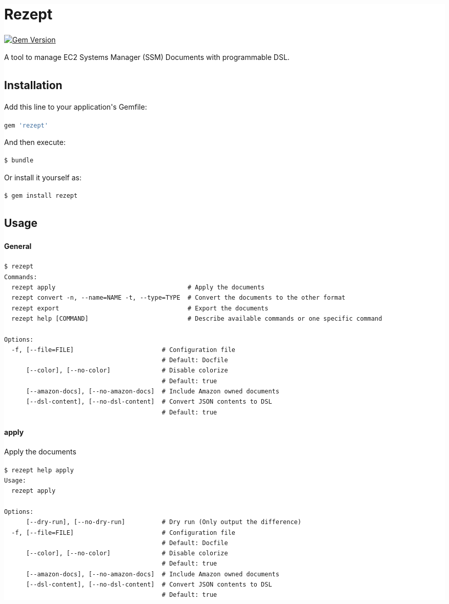 # Rezept

[![Gem Version](https://badge.fury.io/rb/rezept.svg)](https://badge.fury.io/rb/rezept)

A tool to manage EC2 Systems Manager (SSM) Documents with programmable DSL.

## Installation

Add this line to your application's Gemfile:

```ruby
gem 'rezept'
```

And then execute:

    $ bundle

Or install it yourself as:

    $ gem install rezept

## Usage

#### General

```
$ rezept
Commands:
  rezept apply                                    # Apply the documents
  rezept convert -n, --name=NAME -t, --type=TYPE  # Convert the documents to the other format
  rezept export                                   # Export the documents
  rezept help [COMMAND]                           # Describe available commands or one specific command

Options:
  -f, [--file=FILE]                        # Configuration file
                                           # Default: Docfile
      [--color], [--no-color]              # Disable colorize
                                           # Default: true
      [--amazon-docs], [--no-amazon-docs]  # Include Amazon owned documents
      [--dsl-content], [--no-dsl-content]  # Convert JSON contents to DSL
                                           # Default: true
```

#### apply
Apply the documents

```
$ rezept help apply
Usage:
  rezept apply

Options:
      [--dry-run], [--no-dry-run]          # Dry run (Only output the difference)
  -f, [--file=FILE]                        # Configuration file
                                           # Default: Docfile
      [--color], [--no-color]              # Disable colorize
                                           # Default: true
      [--amazon-docs], [--no-amazon-docs]  # Include Amazon owned documents
      [--dsl-content], [--no-dsl-content]  # Convert JSON contents to DSL
                                           # Default: true
```
